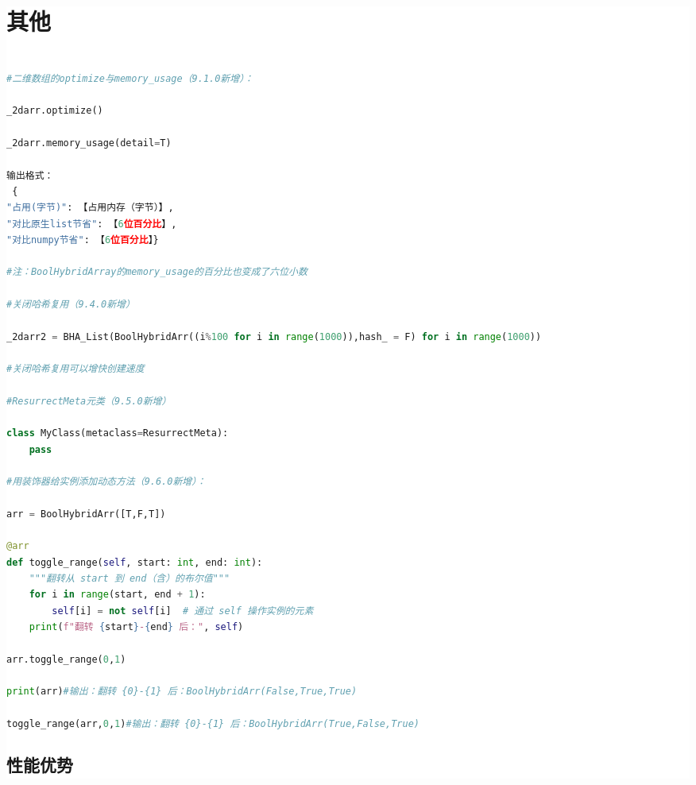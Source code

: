 # 其他

```python

#二维数组的optimize与memory_usage（9.1.0新增）：

_2darr.optimize()

_2darr.memory_usage(detail=T)

输出格式：
 {
"占用(字节)": 【占用内存（字节）】,
"对比原生list节省": 【6位百分比】,
"对比numpy节省": 【6位百分比】}

#注：BoolHybridArray的memory_usage的百分比也变成了六位小数

#关闭哈希复用（9.4.0新增）

_2darr2 = BHA_List(BoolHybridArr((i%100 for i in range(1000)),hash_ = F) for i in range(1000))

#关闭哈希复用可以增快创建速度

#ResurrectMeta元类（9.5.0新增）

class MyClass(metaclass=ResurrectMeta):
	pass

#用装饰器给实例添加动态方法（9.6.0新增）：

arr = BoolHybridArr([T,F,T])

@arr
def toggle_range(self, start: int, end: int):
    """翻转从 start 到 end（含）的布尔值"""
    for i in range(start, end + 1):
        self[i] = not self[i]  # 通过 self 操作实例的元素
    print(f"翻转 {start}-{end} 后：", self)

arr.toggle_range(0,1)

print(arr)#输出：翻转 {0}-{1} 后：BoolHybridArr(False,True,True)

toggle_range(arr,0,1)#输出：翻转 {0}-{1} 后：BoolHybridArr(True,False,True)


```

## 性能优势
